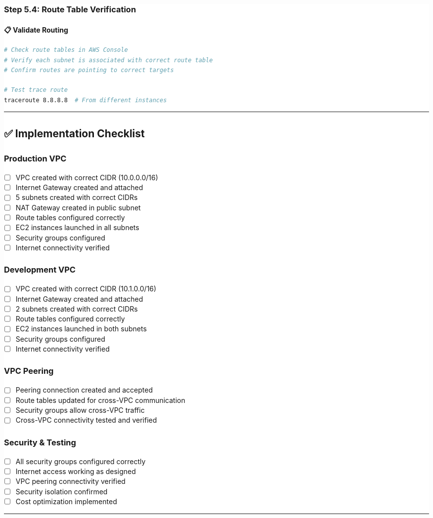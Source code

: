 ### Step 5.4: Route Table Verification

#### 📋 Validate Routing
```bash
# Check route tables in AWS Console
# Verify each subnet is associated with correct route table
# Confirm routes are pointing to correct targets

# Test trace route
traceroute 8.8.8.8  # From different instances
```

---

## ✅ Implementation Checklist

### Production VPC
- [ ] VPC created with correct CIDR (10.0.0.0/16)
- [ ] Internet Gateway created and attached
- [ ] 5 subnets created with correct CIDRs
- [ ] NAT Gateway created in public subnet
- [ ] Route tables configured correctly
- [ ] EC2 instances launched in all subnets
- [ ] Security groups configured
- [ ] Internet connectivity verified

### Development VPC
- [ ] VPC created with correct CIDR (10.1.0.0/16)
- [ ] Internet Gateway created and attached
- [ ] 2 subnets created with correct CIDRs
- [ ] Route tables configured correctly
- [ ] EC2 instances launched in both subnets
- [ ] Security groups configured
- [ ] Internet connectivity verified

### VPC Peering
- [ ] Peering connection created and accepted
- [ ] Route tables updated for cross-VPC communication
- [ ] Security groups allow cross-VPC traffic
- [ ] Cross-VPC connectivity tested and verified

### Security & Testing
- [ ] All security groups configured correctly
- [ ] Internet access working as designed
- [ ] VPC peering connectivity verified
- [ ] Security isolation confirmed
- [ ] Cost optimization implemented

---
